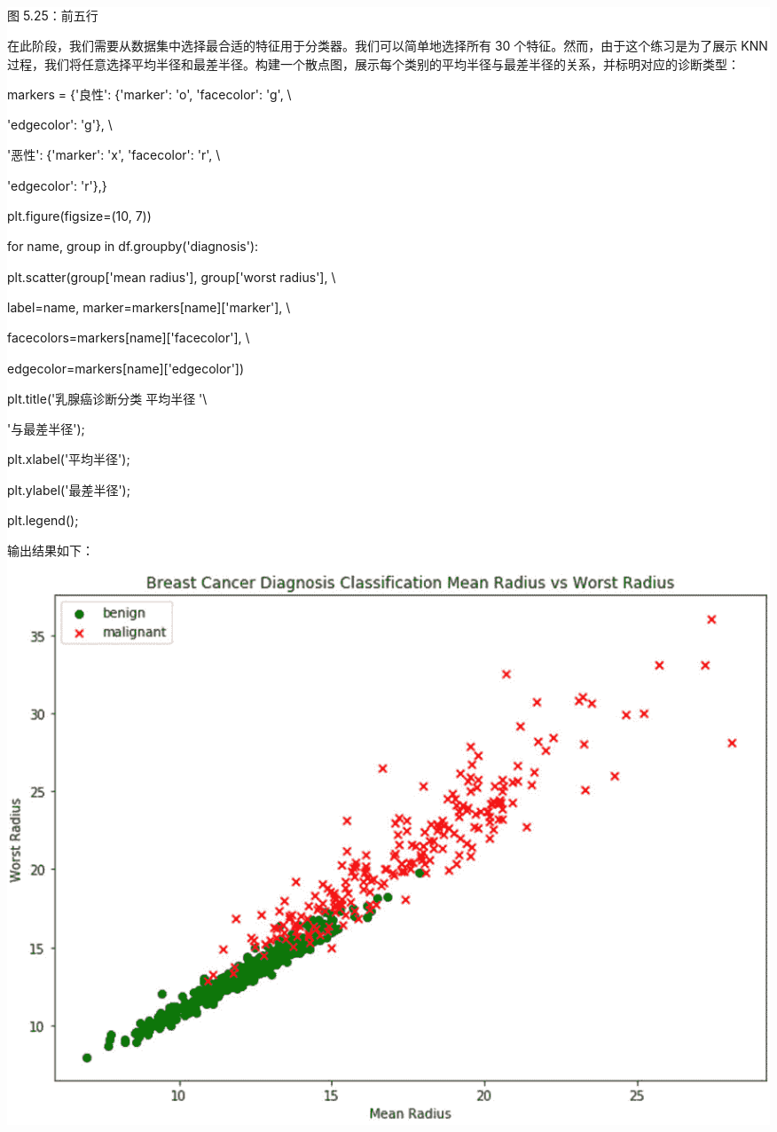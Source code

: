 图 5.25：前五行

在此阶段，我们需要从数据集中选择最合适的特征用于分类器。我们可以简单地选择所有 30 个特征。然而，由于这个练习是为了展示 KNN 过程，我们将任意选择平均半径和最差半径。构建一个散点图，展示每个类别的平均半径与最差半径的关系，并标明对应的诊断类型：

markers = {'良性': {'marker': 'o', 'facecolor': 'g', \

'edgecolor': 'g'}, \

'恶性': {'marker': 'x', 'facecolor': 'r', \

'edgecolor': 'r'},}

plt.figure(figsize=(10, 7))

for name, group in df.groupby('diagnosis'):

plt.scatter(group['mean radius'], group['worst radius'], \

label=name, marker=markers[name]['marker'], \

facecolors=markers[name]['facecolor'], \

edgecolor=markers[name]['edgecolor'])

plt.title('乳腺癌诊断分类 平均半径 '\

'与最差半径');

plt.xlabel('平均半径');

plt.ylabel('最差半径');

plt.legend();

输出结果如下：

![图 5.26：癌症数据的散点图](img/image-7W4CN645.jpg)
